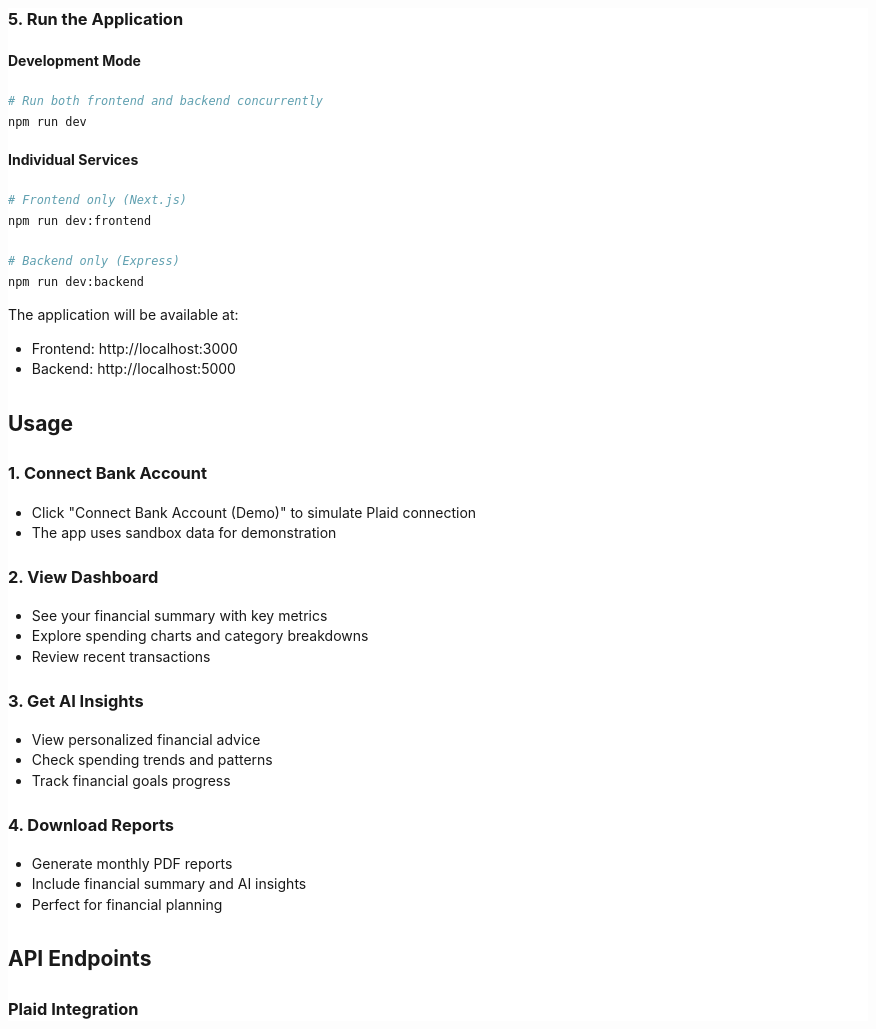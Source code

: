 ### 5. Run the Application

#### Development Mode

```bash
# Run both frontend and backend concurrently
npm run dev
```

#### Individual Services

```bash
# Frontend only (Next.js)
npm run dev:frontend

# Backend only (Express)
npm run dev:backend
```

The application will be available at:

- Frontend: http://localhost:3000
- Backend: http://localhost:5000

## Usage

### 1. Connect Bank Account

- Click "Connect Bank Account (Demo)" to simulate Plaid connection
- The app uses sandbox data for demonstration

### 2. View Dashboard

- See your financial summary with key metrics
- Explore spending charts and category breakdowns
- Review recent transactions

### 3. Get AI Insights

- View personalized financial advice
- Check spending trends and patterns
- Track financial goals progress

### 4. Download Reports

- Generate monthly PDF reports
- Include financial summary and AI insights
- Perfect for financial planning

## API Endpoints

### Plaid Integration
